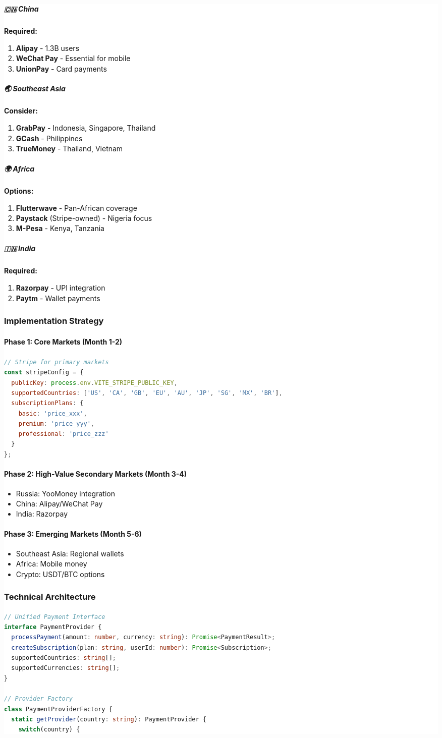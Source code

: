 ##### 🇨🇳 China
**Required:**
1. **Alipay** - 1.3B users
2. **WeChat Pay** - Essential for mobile
3. **UnionPay** - Card payments

##### 🌏 Southeast Asia
**Consider:**
1. **GrabPay** - Indonesia, Singapore, Thailand
2. **GCash** - Philippines
3. **TrueMoney** - Thailand, Vietnam

##### 🌍 Africa
**Options:**
1. **Flutterwave** - Pan-African coverage
2. **Paystack** (Stripe-owned) - Nigeria focus
3. **M-Pesa** - Kenya, Tanzania

##### 🇮🇳 India
**Required:**
1. **Razorpay** - UPI integration
2. **Paytm** - Wallet payments

### Implementation Strategy

#### Phase 1: Core Markets (Month 1-2)
```javascript
// Stripe for primary markets
const stripeConfig = {
  publicKey: process.env.VITE_STRIPE_PUBLIC_KEY,
  supportedCountries: ['US', 'CA', 'GB', 'EU', 'AU', 'JP', 'SG', 'MX', 'BR'],
  subscriptionPlans: {
    basic: 'price_xxx',
    premium: 'price_yyy',
    professional: 'price_zzz'
  }
};
```

#### Phase 2: High-Value Secondary Markets (Month 3-4)
- Russia: YooMoney integration
- China: Alipay/WeChat Pay
- India: Razorpay

#### Phase 3: Emerging Markets (Month 5-6)
- Southeast Asia: Regional wallets
- Africa: Mobile money
- Crypto: USDT/BTC options

### Technical Architecture

```typescript
// Unified Payment Interface
interface PaymentProvider {
  processPayment(amount: number, currency: string): Promise<PaymentResult>;
  createSubscription(plan: string, userId: number): Promise<Subscription>;
  supportedCountries: string[];
  supportedCurrencies: string[];
}

// Provider Factory
class PaymentProviderFactory {
  static getProvider(country: string): PaymentProvider {
    switch(country) {
```